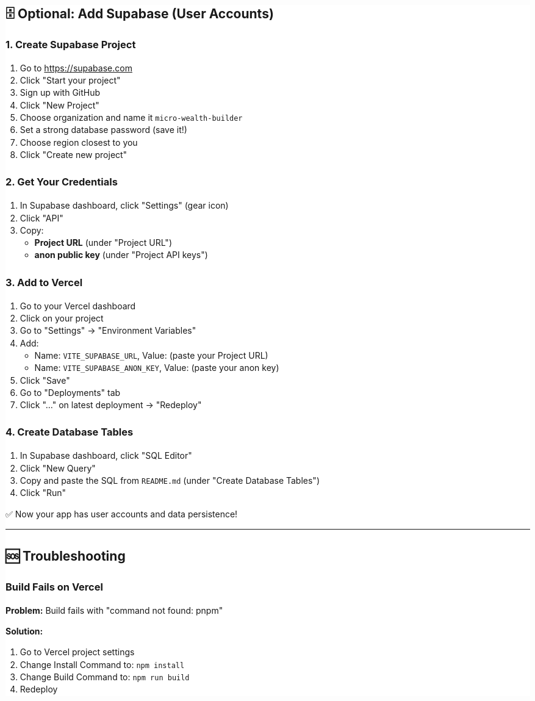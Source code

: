 ## 🗄️ Optional: Add Supabase (User Accounts)

### 1. Create Supabase Project

1. Go to https://supabase.com
2. Click "Start your project"
3. Sign up with GitHub
4. Click "New Project"
5. Choose organization and name it `micro-wealth-builder`
6. Set a strong database password (save it!)
7. Choose region closest to you
8. Click "Create new project"

### 2. Get Your Credentials

1. In Supabase dashboard, click "Settings" (gear icon)
2. Click "API"
3. Copy:
   - **Project URL** (under "Project URL")
   - **anon public key** (under "Project API keys")

### 3. Add to Vercel

1. Go to your Vercel dashboard
2. Click on your project
3. Go to "Settings" → "Environment Variables"
4. Add:
   - Name: `VITE_SUPABASE_URL`, Value: (paste your Project URL)
   - Name: `VITE_SUPABASE_ANON_KEY`, Value: (paste your anon key)
5. Click "Save"
6. Go to "Deployments" tab
7. Click "..." on latest deployment → "Redeploy"

### 4. Create Database Tables

1. In Supabase dashboard, click "SQL Editor"
2. Click "New Query"
3. Copy and paste the SQL from `README.md` (under "Create Database Tables")
4. Click "Run"

✅ Now your app has user accounts and data persistence!

---

## 🆘 Troubleshooting

### Build Fails on Vercel

**Problem:** Build fails with "command not found: pnpm"

**Solution:** 
1. Go to Vercel project settings
2. Change Install Command to: `npm install`
3. Change Build Command to: `npm run build`
4. Redeploy
